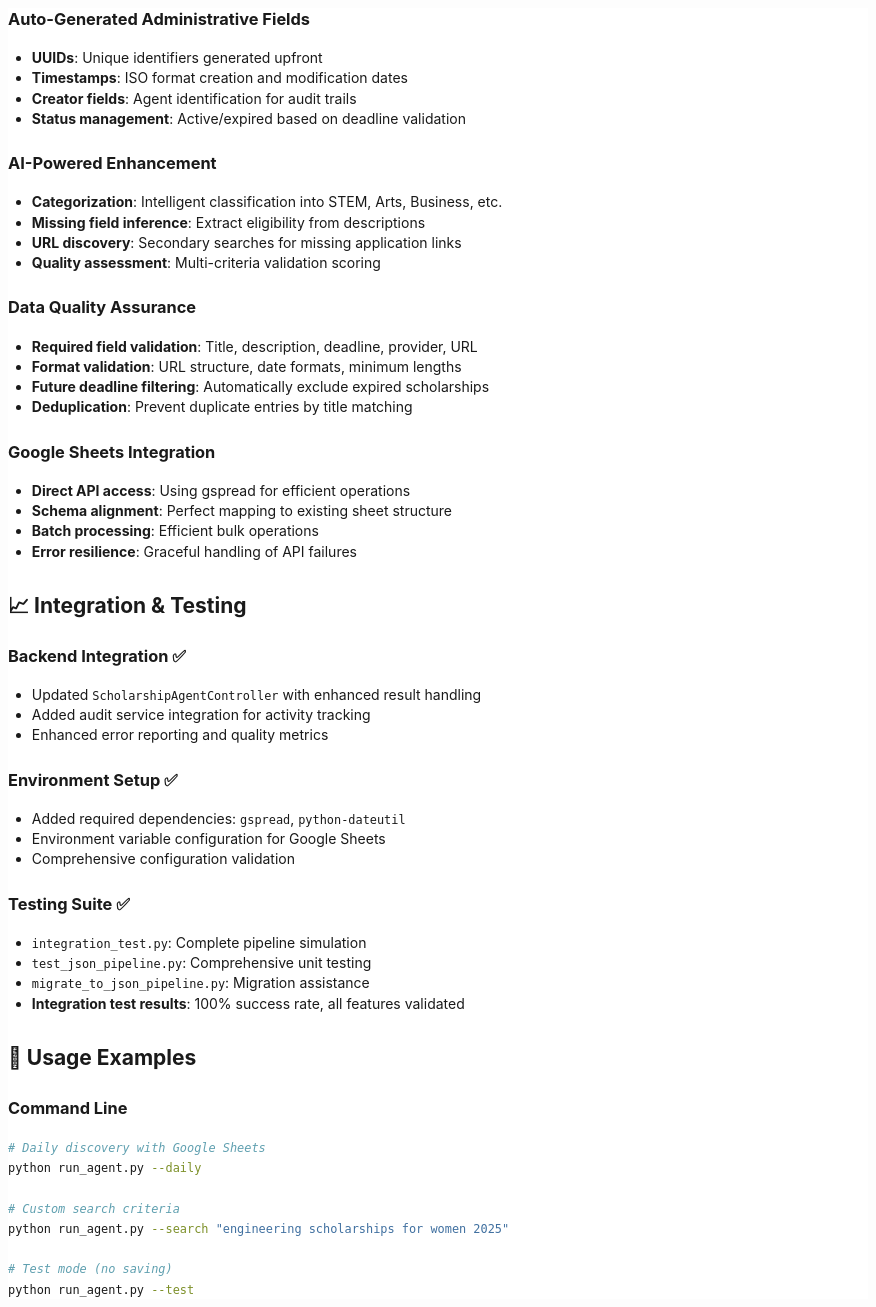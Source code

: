 ### **Auto-Generated Administrative Fields**
- **UUIDs**: Unique identifiers generated upfront
- **Timestamps**: ISO format creation and modification dates
- **Creator fields**: Agent identification for audit trails
- **Status management**: Active/expired based on deadline validation

### **AI-Powered Enhancement**
- **Categorization**: Intelligent classification into STEM, Arts, Business, etc.
- **Missing field inference**: Extract eligibility from descriptions
- **URL discovery**: Secondary searches for missing application links
- **Quality assessment**: Multi-criteria validation scoring

### **Data Quality Assurance**
- **Required field validation**: Title, description, deadline, provider, URL
- **Format validation**: URL structure, date formats, minimum lengths
- **Future deadline filtering**: Automatically exclude expired scholarships
- **Deduplication**: Prevent duplicate entries by title matching

### **Google Sheets Integration**
- **Direct API access**: Using gspread for efficient operations
- **Schema alignment**: Perfect mapping to existing sheet structure
- **Batch processing**: Efficient bulk operations
- **Error resilience**: Graceful handling of API failures

## 📈 Integration & Testing

### **Backend Integration** ✅
- Updated `ScholarshipAgentController` with enhanced result handling
- Added audit service integration for activity tracking
- Enhanced error reporting and quality metrics

### **Environment Setup** ✅
- Added required dependencies: `gspread`, `python-dateutil`
- Environment variable configuration for Google Sheets
- Comprehensive configuration validation

### **Testing Suite** ✅
- `integration_test.py`: Complete pipeline simulation
- `test_json_pipeline.py`: Comprehensive unit testing
- `migrate_to_json_pipeline.py`: Migration assistance
- **Integration test results**: 100% success rate, all features validated

## 🚀 Usage Examples

### **Command Line**
```bash
# Daily discovery with Google Sheets
python run_agent.py --daily

# Custom search criteria  
python run_agent.py --search "engineering scholarships for women 2025"

# Test mode (no saving)
python run_agent.py --test
```
